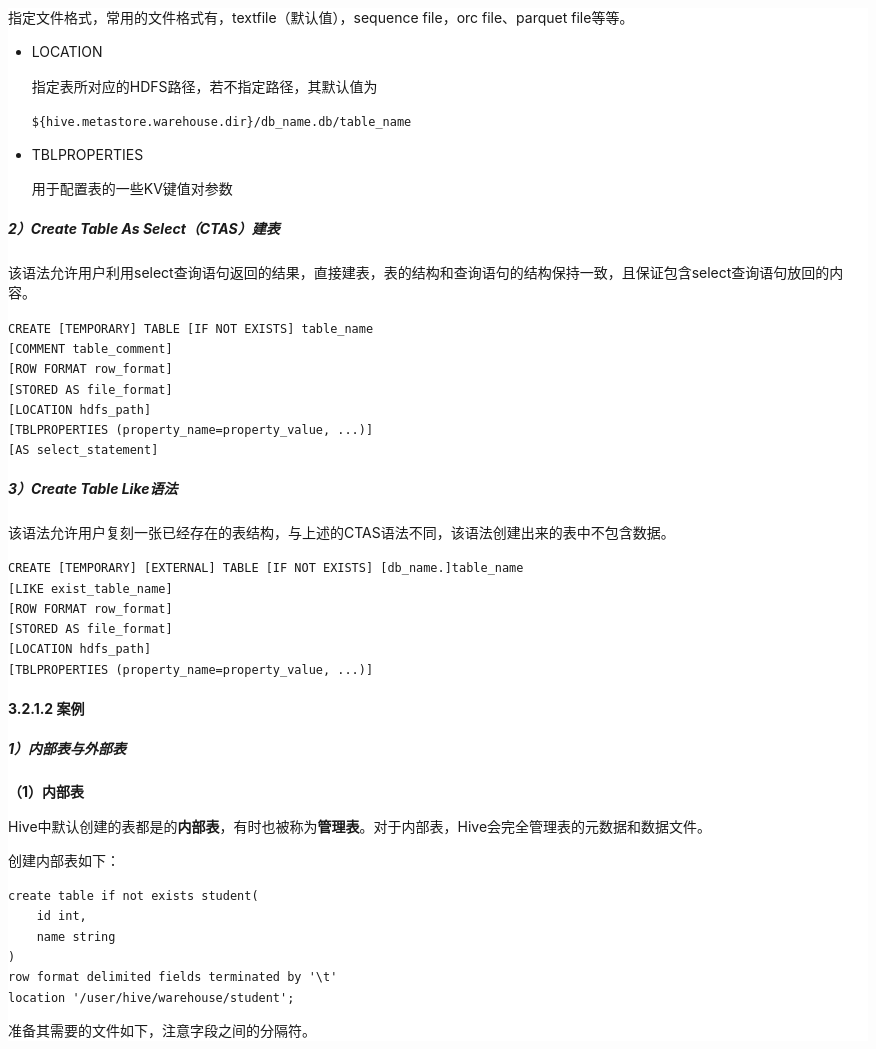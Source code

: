 指定文件格式，常用的文件格式有，textfile（默认值），sequence file，orc file、parquet file等等。

- LOCATION

    指定表所对应的HDFS路径，若不指定路径，其默认值为

    `${hive.metastore.warehouse.dir}/db_name.db/table_name`

- TBLPROPERTIES

    用于配置表的一些KV键值对参数

##### 2）Create Table As Select（CTAS）建表

该语法允许用户利用select查询语句返回的结果，直接建表，表的结构和查询语句的结构保持一致，且保证包含select查询语句放回的内容。

```
CREATE [TEMPORARY] TABLE [IF NOT EXISTS] table_name 
[COMMENT table_comment] 
[ROW FORMAT row_format] 
[STORED AS file_format] 
[LOCATION hdfs_path]
[TBLPROPERTIES (property_name=property_value, ...)]
[AS select_statement]
```

##### 3）Create Table Like语法

该语法允许用户复刻一张已经存在的表结构，与上述的CTAS语法不同，该语法创建出来的表中不包含数据。

```
CREATE [TEMPORARY] [EXTERNAL] TABLE [IF NOT EXISTS] [db_name.]table_name
[LIKE exist_table_name]
[ROW FORMAT row_format] 
[STORED AS file_format] 
[LOCATION hdfs_path]
[TBLPROPERTIES (property_name=property_value, ...)]
```

#### 3.2.1.2 案例

##### 1）内部表与外部表

**（1）内部表**

Hive中默认创建的表都是的**内部表**，有时也被称为**管理表**。对于内部表，Hive会完全管理表的元数据和数据文件。

创建内部表如下：

```
create table if not exists student(
    id int, 
    name string
)
row format delimited fields terminated by '\t'
location '/user/hive/warehouse/student';
```

准备其需要的文件如下，注意字段之间的分隔符。
